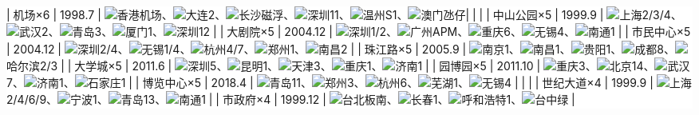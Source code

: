 | 机场×6 | 1998.7 | <img src="https://raw.githubusercontent.com/Ivysauro/CNRT/master/images/city/hk.gif" width="20" hegiht="20"/>香港机场、<img src="https://raw.githubusercontent.com/Ivysauro/CNRT/master/images/city/dl.gif" width="20" hegiht="20"/>大连2、<img src="https://raw.githubusercontent.com/Ivysauro/CNRT/master/images/city/cs.gif" width="20" hegiht="20"/>长沙磁浮、<img src="https://raw.githubusercontent.com/Ivysauro/CNRT/master/images/city/sz.gif" width="20" hegiht="20"/>深圳11、<img src="https://raw.githubusercontent.com/Ivysauro/CNRT/master/images/city/wz.gif" width="20" hegiht="20"/>温州S1、<img src="https://raw.githubusercontent.com/Ivysauro/CNRT/master/images/city/mo.gif" width="20" hegiht="20"/>澳门氹仔|
| |
| 中山公园×5 | 1999.9 | <img src="https://raw.githubusercontent.com/Ivysauro/CNRT/master/images/city/sh.gif" width="20" hegiht="20"/>上海2/3/4、<img src="https://raw.githubusercontent.com/Ivysauro/CNRT/master/images/city/wh.gif" width="20" hegiht="20"/>武汉2、<img src="https://raw.githubusercontent.com/Ivysauro/CNRT/master/images/city/qd.gif" width="20" hegiht="20"/>青岛3、<img src="https://raw.githubusercontent.com/Ivysauro/CNRT/master/images/city/xm.gif" width="20" hegiht="20"/>厦门1、<img src="https://raw.githubusercontent.com/Ivysauro/CNRT/master/images/city/sz.gif" width="20" hegiht="20"/>深圳12 |
| 大剧院×5 | 2004.12 | <img src="https://raw.githubusercontent.com/Ivysauro/CNRT/master/images/city/sz.gif" width="20" hegiht="20"/>深圳1/2、<img src="https://raw.githubusercontent.com/Ivysauro/CNRT/master/images/city/gz.gif" width="20" hegiht="20"/>广州APM、<img src="https://raw.githubusercontent.com/Ivysauro/CNRT/master/images/city/cq.gif" width="20" hegiht="20"/>重庆6、<img src="https://raw.githubusercontent.com/Ivysauro/CNRT/master/images/city/wx.gif" width="20" hegiht="20"/>无锡4、<img src="https://raw.githubusercontent.com/Ivysauro/CNRT/master/images/city/nt.gif" width="20" hegiht="20"/>南通1 |
| 市民中心×5 | 2004.12 | <img src="https://raw.githubusercontent.com/Ivysauro/CNRT/master/images/city/sz.gif" width="20" hegiht="20"/>深圳2/4、<img src="https://raw.githubusercontent.com/Ivysauro/CNRT/master/images/city/wx.gif" width="20" hegiht="20"/>无锡1/4、<img src="https://raw.githubusercontent.com/Ivysauro/CNRT/master/images/city/hz.gif" width="20" hegiht="20"/>杭州4/7、<img src="https://raw.githubusercontent.com/Ivysauro/CNRT/master/images/city/zz.gif" width="20" hegiht="20"/>郑州1、<img src="https://raw.githubusercontent.com/Ivysauro/CNRT/master/images/city/nc.gif" width="20" hegiht="20"/>南昌2 |
| 珠江路×5 | 2005.9 | <img src="https://raw.githubusercontent.com/Ivysauro/CNRT/master/images/city/nj.gif" width="20" hegiht="20"/>南京1、<img src="https://raw.githubusercontent.com/Ivysauro/CNRT/master/images/city/nc.gif" width="20" hegiht="20"/>南昌1、<img src="https://raw.githubusercontent.com/Ivysauro/CNRT/master/images/city/gy.gif" width="20" hegiht="20"/>贵阳1、<img src="https://raw.githubusercontent.com/Ivysauro/CNRT/master/images/city/cd.gif" width="20" hegiht="20"/>成都8、<img src="https://raw.githubusercontent.com/Ivysauro/CNRT/master/images/city/hrb.gif" width="20" hegiht="20"/>哈尔滨2/3 |
| 大学城×5 | 2011.6 | <img src="https://raw.githubusercontent.com/Ivysauro/CNRT/master/images/city/sz.gif" width="20" hegiht="20"/>深圳5、<img src="https://raw.githubusercontent.com/Ivysauro/CNRT/master/images/city/km.gif" width="20" hegiht="20"/>昆明1、<img src="https://raw.githubusercontent.com/Ivysauro/CNRT/master/images/city/tj.gif" width="20" hegiht="20"/>天津3、<img src="https://raw.githubusercontent.com/Ivysauro/CNRT/master/images/city/cq.gif" width="20" hegiht="20"/>重庆1、<img src="https://raw.githubusercontent.com/Ivysauro/CNRT/master/images/city/jn.gif" width="20" hegiht="20"/>济南1 |
| 园博园×5 | 2011.10 | <img src="https://raw.githubusercontent.com/Ivysauro/CNRT/master/images/city/cq.gif" width="20" hegiht="20"/>重庆3、<img src="https://raw.githubusercontent.com/Ivysauro/CNRT/master/images/city/bj.gif" width="20" hegiht="20"/>北京14、<img src="https://raw.githubusercontent.com/Ivysauro/CNRT/master/images/city/wh.gif" width="20" hegiht="20"/>武汉7、<img src="https://raw.githubusercontent.com/Ivysauro/CNRT/master/images/city/jn.gif" width="20" hegiht="20"/>济南1、<img src="https://raw.githubusercontent.com/Ivysauro/CNRT/master/images/city/sjz.gif" width="20" hegiht="20"/>石家庄1 |
| 博览中心×5 | 2018.4 | <img src="https://raw.githubusercontent.com/Ivysauro/CNRT/master/images/city/qd.gif" width="20" hegiht="20"/>青岛11、<img src="https://raw.githubusercontent.com/Ivysauro/CNRT/master/images/city/zz.gif" width="20" hegiht="20"/>郑州3、<img src="https://raw.githubusercontent.com/Ivysauro/CNRT/master/images/city/hz.gif" width="20" hegiht="20"/>杭州6、<img src="https://raw.githubusercontent.com/Ivysauro/CNRT/master/images/city/wuh.gif" width="20" hegiht="20"/>芜湖1、<img src="https://raw.githubusercontent.com/Ivysauro/CNRT/master/images/city/wx.gif" width="20" hegiht="20"/>无锡4 |
| |
| 世纪大道×4 | 1999.9 | <img src="https://raw.githubusercontent.com/Ivysauro/CNRT/master/images/city/sh.gif" width="20" hegiht="20"/>上海2/4/6/9、<img src="https://raw.githubusercontent.com/Ivysauro/CNRT/master/images/city/nb.gif" width="20" hegiht="20"/>宁波1、<img src="https://raw.githubusercontent.com/Ivysauro/CNRT/master/images/city/qd.gif" width="20" hegiht="20"/>青岛13、<img src="https://raw.githubusercontent.com/Ivysauro/CNRT/master/images/city/qd.gif" width="20" hegiht="20"/>南通1 |
| 市政府×4 | 1999.12 | <img src="https://raw.githubusercontent.com/Ivysauro/CNRT/master/images/city/tp.gif" width="20" hegiht="20"/>台北板南、<img src="https://raw.githubusercontent.com/Ivysauro/CNRT/master/images/city/cc.gif" width="20" hegiht="20"/>长春1、<img src="https://raw.githubusercontent.com/Ivysauro/CNRT/master/images/city/hhht.gif" width="20" hegiht="20"/>呼和浩特1、<img src="https://raw.githubusercontent.com/Ivysauro/CNRT/master/images/city/tc.gif" width="20" hegiht="20"/>台中绿 |